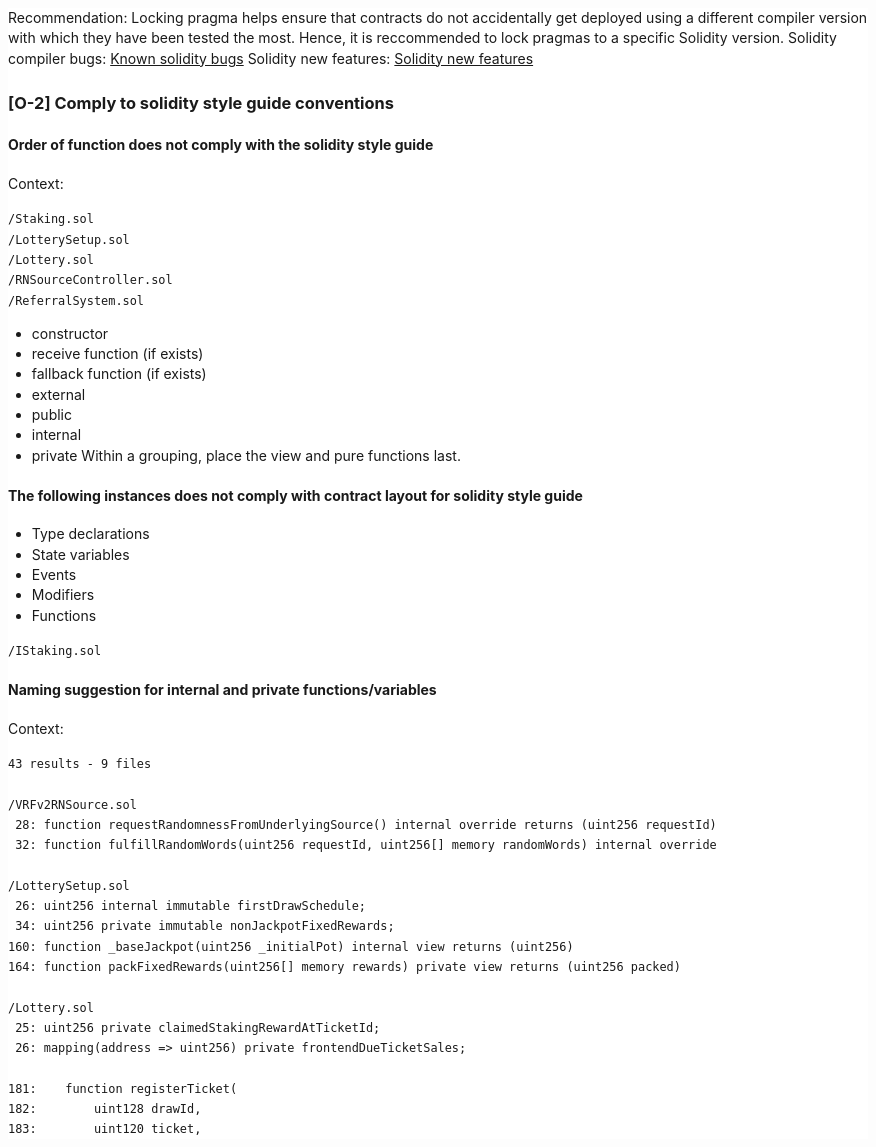 Recommendation:
Locking pragma helps ensure that contracts do not accidentally get deployed using a different compiler version with which they have been tested the most. Hence, it is reccommended to lock pragmas to a specific Solidity version.
Solidity compiler bugs: [Known solidity bugs](https://github.com/ethereum/solidity/blob/develop/docs/bugs_by_version.json)
Solidity new features: [Solidity new features](https://github.com/ethereum/solidity/blob/develop/Changelog.md)

### [O-2] Comply to solidity style guide conventions

#### Order of function does not comply with the solidity style guide
Context:
```solidity
/Staking.sol
/LotterySetup.sol
/Lottery.sol
/RNSourceController.sol
/ReferralSystem.sol
```

   - constructor
   - receive function (if exists)
   - fallback function (if exists)
   - external
   - public
   - internal
   - private
Within a grouping, place the view and pure functions last.

#### The following instances does not comply with contract layout for solidity style guide
   - Type declarations
   - State variables
   - Events
   - Modifiers
   - Functions
```solidity
/IStaking.sol
```

#### Naming suggestion for internal and private functions/variables 
Context:
```solidity
43 results - 9 files

/VRFv2RNSource.sol
 28: function requestRandomnessFromUnderlyingSource() internal override returns (uint256 requestId)
 32: function fulfillRandomWords(uint256 requestId, uint256[] memory randomWords) internal override

/LotterySetup.sol
 26: uint256 internal immutable firstDrawSchedule;
 34: uint256 private immutable nonJackpotFixedRewards;
160: function _baseJackpot(uint256 _initialPot) internal view returns (uint256)
164: function packFixedRewards(uint256[] memory rewards) private view returns (uint256 packed)

/Lottery.sol
 25: uint256 private claimedStakingRewardAtTicketId;
 26: mapping(address => uint256) private frontendDueTicketSales;

181:    function registerTicket(
182:        uint128 drawId,
183:        uint120 ticket,
```
